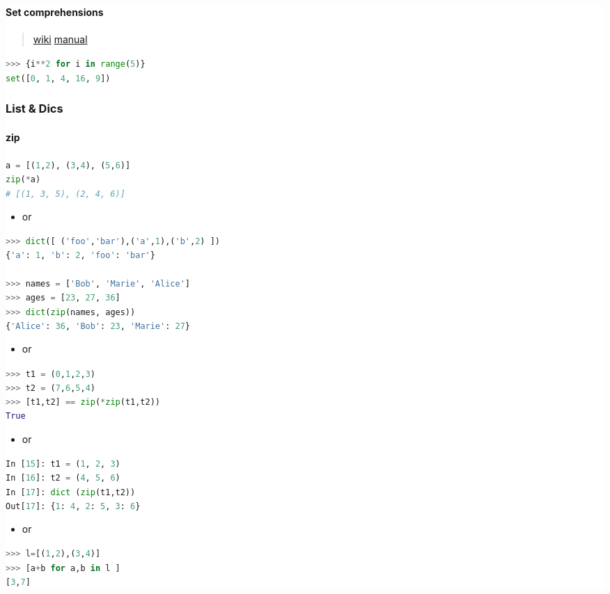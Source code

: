 #### Set comprehensions

> [wiki](https://en.wikipedia.org/wiki/List_comprehension#Set_comprehension) [manual](https://docs.python.org/dev/reference/expressions.html?highlight=comprehensions#set-displays)

```python
>>> {i**2 for i in range(5)}
set([0, 1, 4, 16, 9])
```

### List & Dics

#### zip

```python
a = [(1,2), (3,4), (5,6)]
zip(*a)
# [(1, 3, 5), (2, 4, 6)]
```

* or

```python
>>> dict([ ('foo','bar'),('a',1),('b',2) ])
{'a': 1, 'b': 2, 'foo': 'bar'}

>>> names = ['Bob', 'Marie', 'Alice']
>>> ages = [23, 27, 36]
>>> dict(zip(names, ages))
{'Alice': 36, 'Bob': 23, 'Marie': 27}
```

* or

```python
>>> t1 = (0,1,2,3)
>>> t2 = (7,6,5,4)
>>> [t1,t2] == zip(*zip(t1,t2))
True
```

* or

```python
In [15]: t1 = (1, 2, 3)
In [16]: t2 = (4, 5, 6)
In [17]: dict (zip(t1,t2))
Out[17]: {1: 4, 2: 5, 3: 6}
```

* or

```python
>>> l=[(1,2),(3,4)]
>>> [a+b for a,b in l ]
[3,7]
```
